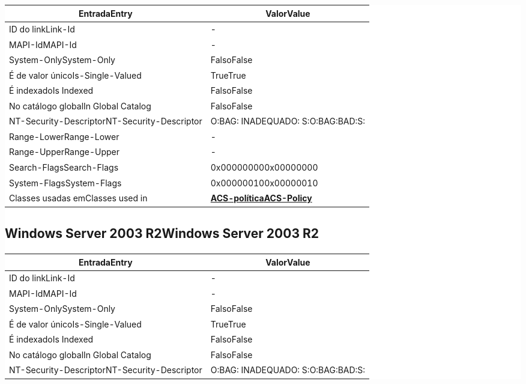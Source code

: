 

| <span data-ttu-id="b0883-155">Entrada</span><span class="sxs-lookup"><span data-stu-id="b0883-155">Entry</span></span> | <span data-ttu-id="b0883-156">Valor</span><span class="sxs-lookup"><span data-stu-id="b0883-156">Value</span></span> |
|------------------------|----------------------------------------------|
| <span data-ttu-id="b0883-157">ID do link</span><span class="sxs-lookup"><span data-stu-id="b0883-157">Link-Id</span></span>                | \-                                           |
| <span data-ttu-id="b0883-158">MAPI-Id</span><span class="sxs-lookup"><span data-stu-id="b0883-158">MAPI-Id</span></span>                | \-                                           |
| <span data-ttu-id="b0883-159">System-Only</span><span class="sxs-lookup"><span data-stu-id="b0883-159">System-Only</span></span>            | <span data-ttu-id="b0883-160">Falso</span><span class="sxs-lookup"><span data-stu-id="b0883-160">False</span></span>                                        |
| <span data-ttu-id="b0883-161">É de valor único</span><span class="sxs-lookup"><span data-stu-id="b0883-161">Is-Single-Valued</span></span>       | <span data-ttu-id="b0883-162">True</span><span class="sxs-lookup"><span data-stu-id="b0883-162">True</span></span>                                         |
| <span data-ttu-id="b0883-163">É indexado</span><span class="sxs-lookup"><span data-stu-id="b0883-163">Is Indexed</span></span>             | <span data-ttu-id="b0883-164">Falso</span><span class="sxs-lookup"><span data-stu-id="b0883-164">False</span></span>                                        |
| <span data-ttu-id="b0883-165">No catálogo global</span><span class="sxs-lookup"><span data-stu-id="b0883-165">In Global Catalog</span></span>      | <span data-ttu-id="b0883-166">Falso</span><span class="sxs-lookup"><span data-stu-id="b0883-166">False</span></span>                                        |
| <span data-ttu-id="b0883-167">NT-Security-Descriptor</span><span class="sxs-lookup"><span data-stu-id="b0883-167">NT-Security-Descriptor</span></span> | <span data-ttu-id="b0883-168">O:BAG: INADEQUADO: S:</span><span class="sxs-lookup"><span data-stu-id="b0883-168">O:BAG:BAD:S:</span></span>                                 |
| <span data-ttu-id="b0883-169">Range-Lower</span><span class="sxs-lookup"><span data-stu-id="b0883-169">Range-Lower</span></span>            | \-                                           |
| <span data-ttu-id="b0883-170">Range-Upper</span><span class="sxs-lookup"><span data-stu-id="b0883-170">Range-Upper</span></span>            | \-                                           |
| <span data-ttu-id="b0883-171">Search-Flags</span><span class="sxs-lookup"><span data-stu-id="b0883-171">Search-Flags</span></span>           | <span data-ttu-id="b0883-172">0x00000000</span><span class="sxs-lookup"><span data-stu-id="b0883-172">0x00000000</span></span>                                   |
| <span data-ttu-id="b0883-173">System-Flags</span><span class="sxs-lookup"><span data-stu-id="b0883-173">System-Flags</span></span>           | <span data-ttu-id="b0883-174">0x00000010</span><span class="sxs-lookup"><span data-stu-id="b0883-174">0x00000010</span></span>                                   |
| <span data-ttu-id="b0883-175">Classes usadas em</span><span class="sxs-lookup"><span data-stu-id="b0883-175">Classes used in</span></span>        | [<span data-ttu-id="b0883-176">**ACS-política**</span><span class="sxs-lookup"><span data-stu-id="b0883-176">**ACS-Policy**</span></span>](c-acspolicy.md)<br/> |



## <a name="windows-server-2003-r2"></a><span data-ttu-id="b0883-177">Windows Server 2003 R2</span><span class="sxs-lookup"><span data-stu-id="b0883-177">Windows Server 2003 R2</span></span>



| <span data-ttu-id="b0883-178">Entrada</span><span class="sxs-lookup"><span data-stu-id="b0883-178">Entry</span></span> | <span data-ttu-id="b0883-179">Valor</span><span class="sxs-lookup"><span data-stu-id="b0883-179">Value</span></span> |
|------------------------|----------------------------------------------|
| <span data-ttu-id="b0883-180">ID do link</span><span class="sxs-lookup"><span data-stu-id="b0883-180">Link-Id</span></span>                | \-                                           |
| <span data-ttu-id="b0883-181">MAPI-Id</span><span class="sxs-lookup"><span data-stu-id="b0883-181">MAPI-Id</span></span>                | \-                                           |
| <span data-ttu-id="b0883-182">System-Only</span><span class="sxs-lookup"><span data-stu-id="b0883-182">System-Only</span></span>            | <span data-ttu-id="b0883-183">Falso</span><span class="sxs-lookup"><span data-stu-id="b0883-183">False</span></span>                                        |
| <span data-ttu-id="b0883-184">É de valor único</span><span class="sxs-lookup"><span data-stu-id="b0883-184">Is-Single-Valued</span></span>       | <span data-ttu-id="b0883-185">True</span><span class="sxs-lookup"><span data-stu-id="b0883-185">True</span></span>                                         |
| <span data-ttu-id="b0883-186">É indexado</span><span class="sxs-lookup"><span data-stu-id="b0883-186">Is Indexed</span></span>             | <span data-ttu-id="b0883-187">Falso</span><span class="sxs-lookup"><span data-stu-id="b0883-187">False</span></span>                                        |
| <span data-ttu-id="b0883-188">No catálogo global</span><span class="sxs-lookup"><span data-stu-id="b0883-188">In Global Catalog</span></span>      | <span data-ttu-id="b0883-189">Falso</span><span class="sxs-lookup"><span data-stu-id="b0883-189">False</span></span>                                        |
| <span data-ttu-id="b0883-190">NT-Security-Descriptor</span><span class="sxs-lookup"><span data-stu-id="b0883-190">NT-Security-Descriptor</span></span> | <span data-ttu-id="b0883-191">O:BAG: INADEQUADO: S:</span><span class="sxs-lookup"><span data-stu-id="b0883-191">O:BAG:BAD:S:</span></span>                                 |